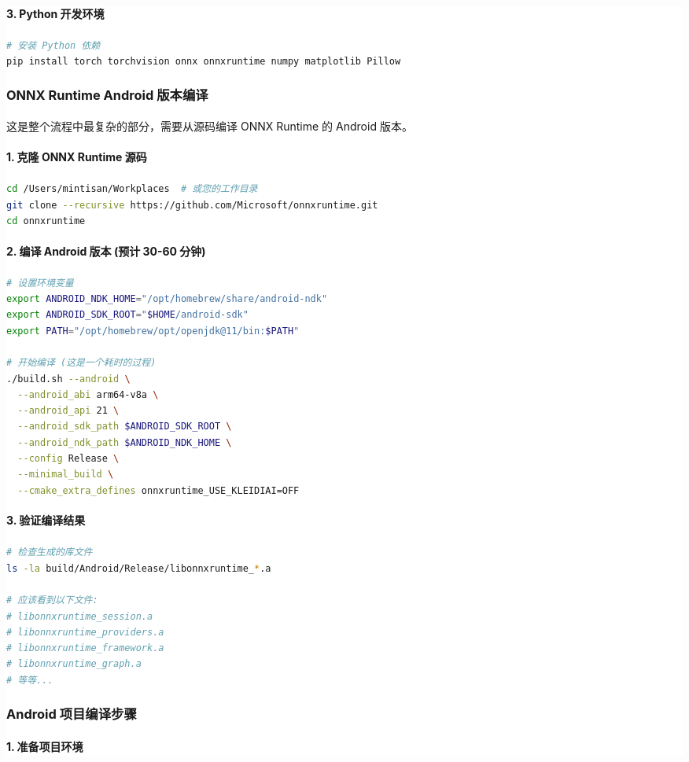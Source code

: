 #### 3. Python 开发环境

```bash
# 安装 Python 依赖
pip install torch torchvision onnx onnxruntime numpy matplotlib Pillow
```

### ONNX Runtime Android 版本编译

这是整个流程中最复杂的部分，需要从源码编译 ONNX Runtime 的 Android 版本。

#### 1. 克隆 ONNX Runtime 源码

```bash
cd /Users/mintisan/Workplaces  # 或您的工作目录
git clone --recursive https://github.com/Microsoft/onnxruntime.git
cd onnxruntime
```

#### 2. 编译 Android 版本 (预计 30-60 分钟)

```bash
# 设置环境变量
export ANDROID_NDK_HOME="/opt/homebrew/share/android-ndk"
export ANDROID_SDK_ROOT="$HOME/android-sdk"
export PATH="/opt/homebrew/opt/openjdk@11/bin:$PATH"

# 开始编译 (这是一个耗时的过程)
./build.sh --android \
  --android_abi arm64-v8a \
  --android_api 21 \
  --android_sdk_path $ANDROID_SDK_ROOT \
  --android_ndk_path $ANDROID_NDK_HOME \
  --config Release \
  --minimal_build \
  --cmake_extra_defines onnxruntime_USE_KLEIDIAI=OFF
```

#### 3. 验证编译结果

```bash
# 检查生成的库文件
ls -la build/Android/Release/libonnxruntime_*.a

# 应该看到以下文件:
# libonnxruntime_session.a
# libonnxruntime_providers.a  
# libonnxruntime_framework.a
# libonnxruntime_graph.a
# 等等...
```

### Android 项目编译步骤

#### 1. 准备项目环境
